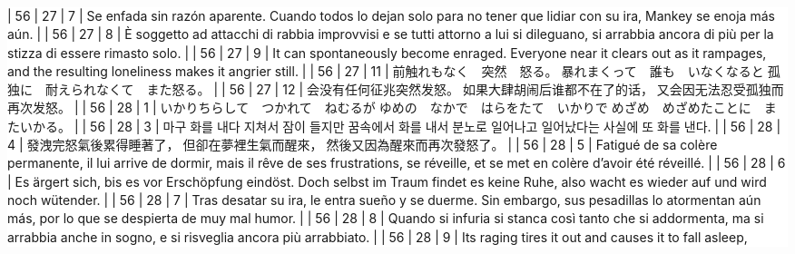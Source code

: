 | 56         | 27         | 7           | Se enfada sin razón aparente. Cuando todos lo
dejan solo para no tener que lidiar con su ira,
Mankey se enoja más aún.                                                                                                                         |
| 56         | 27         | 8           | È soggetto ad attacchi di rabbia improvvisi e se
tutti attorno a lui si dileguano, si arrabbia ancora
di più per la stizza di essere rimasto solo.                                                                                             |
| 56         | 27         | 9           | It can spontaneously become enraged. Everyone
near it clears out as it rampages, and the
resulting loneliness makes it angrier still.                                                                                                          |
| 56         | 27         | 11          | 前触れもなく　突然　怒る。
暴れまくって　誰も　いなくなると
孤独に　耐えられなくて　また怒る。                                                                                                                                                                                               |
| 56         | 27         | 12          | 会没有任何征兆突然发怒。
如果大肆胡闹后谁都不在了的话，
又会因无法忍受孤独而再次发怒。                                                                                                                                                                                                   |
| 56         | 28         | 1           | いかりちらして　つかれて　ねむるが
ゆめの　なかで　はらをたて　いかりで
めざめ　めざめたことに　またいかる。                                                                                                                                                                                        |
| 56         | 28         | 3           | 마구 화를 내다 지쳐서 잠이 들지만
꿈속에서 화를 내서 분노로 일어나고
일어났다는 사실에 또 화를 낸다.                                                                                                                                                                                     |
| 56         | 28         | 4           | 發洩完怒氣後累得睡著了，
但卻在夢裡生氣而醒來，
然後又因為醒來而再次發怒了。                                                                                                                                                                                                        |
| 56         | 28         | 5           | Fatigué de sa colère permanente, il lui arrive
de dormir, mais il rêve de ses frustrations, se
réveille, et se met en colère d’avoir été réveillé.                                                                                             |
| 56         | 28         | 6           | Es ärgert sich, bis es vor Erschöpfung eindöst.
Doch selbst im Traum findet es keine Ruhe, also
wacht es wieder auf und wird noch wütender.                                                                                                    |
| 56         | 28         | 7           | Tras desatar su ira, le entra sueño y se duerme.
Sin embargo, sus pesadillas lo atormentan aún
más, por lo que se despierta de muy mal humor.                                                                                                  |
| 56         | 28         | 8           | Quando si infuria si stanca così tanto che si
addormenta, ma si arrabbia anche in sogno,
e si risveglia ancora più arrabbiato.                                                                                                                 |
| 56         | 28         | 9           | Its raging tires it out and causes it to fall asleep,